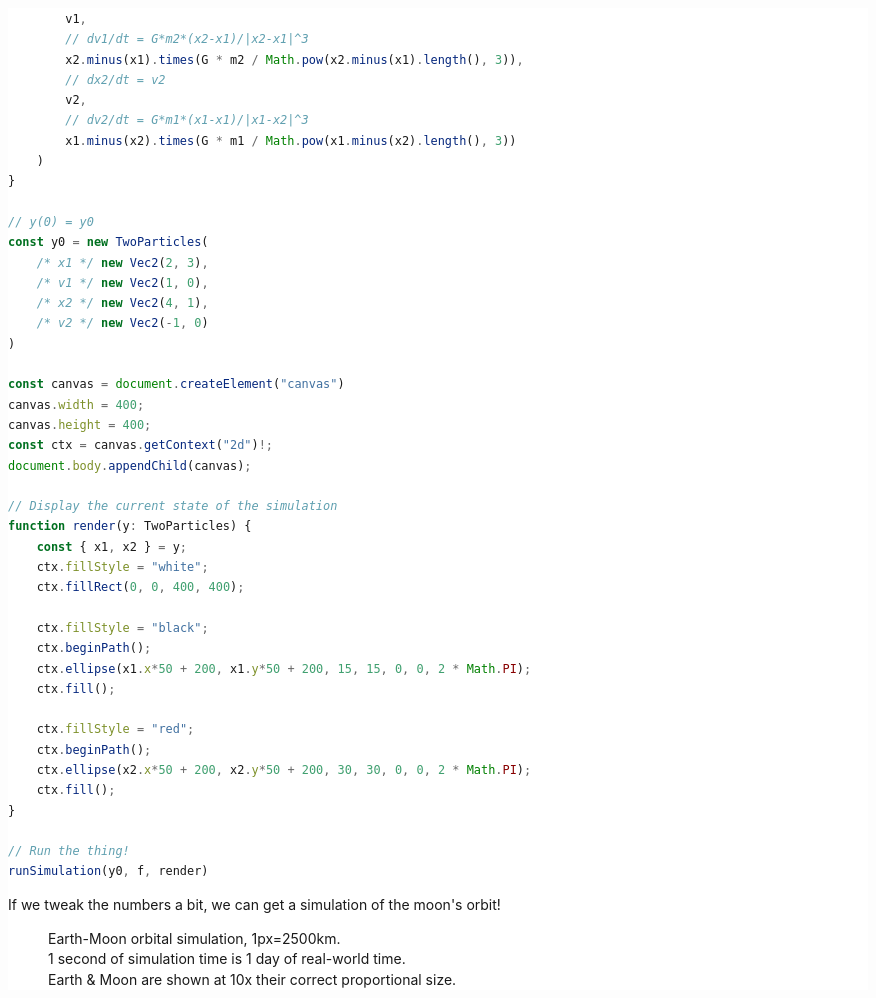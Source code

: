 ```typescript
        v1,
        // dv1/dt = G*m2*(x2-x1)/|x2-x1|^3
        x2.minus(x1).times(G * m2 / Math.pow(x2.minus(x1).length(), 3)),
        // dx2/dt = v2
        v2,
        // dv2/dt = G*m1*(x1-x1)/|x1-x2|^3
        x1.minus(x2).times(G * m1 / Math.pow(x1.minus(x2).length(), 3))
    )
}

// y(0) = y0
const y0 = new TwoParticles(
    /* x1 */ new Vec2(2, 3),
    /* v1 */ new Vec2(1, 0),
    /* x2 */ new Vec2(4, 1),
    /* v2 */ new Vec2(-1, 0)
)

const canvas = document.createElement("canvas")
canvas.width = 400;
canvas.height = 400;
const ctx = canvas.getContext("2d")!;
document.body.appendChild(canvas);

// Display the current state of the simulation
function render(y: TwoParticles) {
    const { x1, x2 } = y;
    ctx.fillStyle = "white";
    ctx.fillRect(0, 0, 400, 400);

    ctx.fillStyle = "black";
    ctx.beginPath();
    ctx.ellipse(x1.x*50 + 200, x1.y*50 + 200, 15, 15, 0, 0, 2 * Math.PI);
    ctx.fill();

    ctx.fillStyle = "red";
    ctx.beginPath();
    ctx.ellipse(x2.x*50 + 200, x2.y*50 + 200, 30, 30, 0, 0, 2 * Math.PI);
    ctx.fill();
}

// Run the thing!
runSimulation(y0, f, render)
```

If we tweak the numbers a bit, we can get a simulation of the moon's orbit!

<figure>
<canvas id="earthmoon" width="400" height="400"></canvas>
<figcaption>
Earth-Moon orbital simulation, 1px=2500km. <br/>
1 second of simulation time is 1 day of real-world time. <br/>
Earth & Moon are shown at 10x their correct proportional size.
</figcaption>
</figure>
